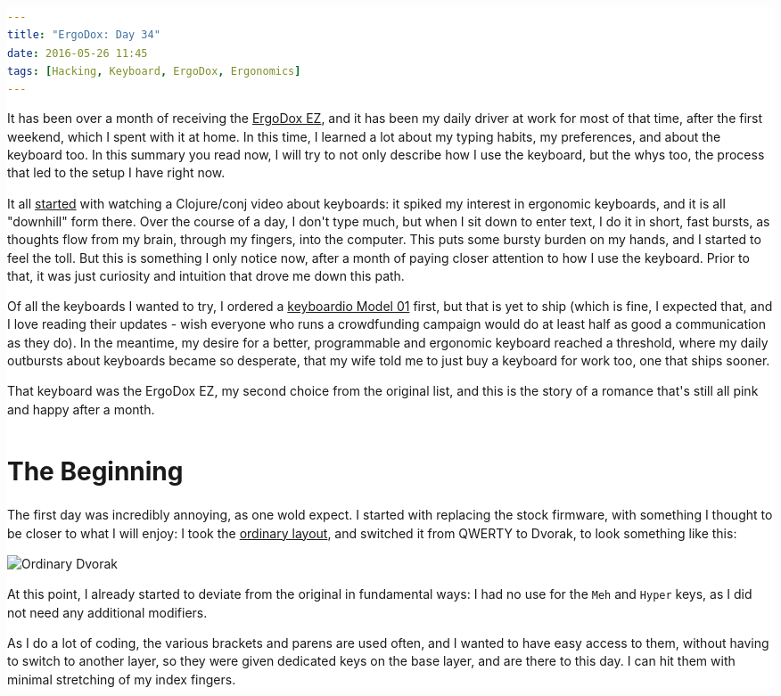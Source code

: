 ```yaml
---
title: "ErgoDox: Day 34"
date: 2016-05-26 11:45
tags: [Hacking, Keyboard, ErgoDox, Ergonomics]
---
```


It has been over a month of receiving the [ErgoDox EZ][ez], and it has been my
daily driver at work for most of that time, after the first weekend, which I
spent with it at home. In this time, I learned a lot about my typing habits, my
preferences, and about the keyboard too. In this summary you read now, I will
try to not only describe how I use the keyboard, but the whys too, the process
that led to the setup I have right now.

 [ez]: https://ergodox-ez.com/

It all [started][blog:lfkb] with watching a Clojure/conj video about keyboards:
it spiked my interest in ergonomic keyboards, and it is all "downhill" form
there. Over the course of a day, I don't type much, but when I sit down to enter
text, I do it in short, fast bursts, as thoughts flow from my brain, through my
fingers, into the computer. This puts some bursty burden on my hands, and I
started to feel the toll. But this is something I only notice now, after a month
of paying closer attention to how I use the keyboard. Prior to that, it was just
curiosity and intuition that drove me down this path.

 [blog:lfkb]: /blog/2015/11/20/looking-for-a-keyboard/

Of all the keyboards I wanted to try, I ordered a [keyboardio Model 01][m01]
first, but that is yet to ship (which is fine, I expected that, and I love
reading their updates - wish everyone who runs a crowdfunding campaign would do
at least half as good a communication as they do). In the meantime, my desire
for a better, programmable and ergonomic keyboard reached a threshold, where my
daily outbursts about keyboards became so desperate, that my wife told me to
just buy a keyboard for work too, one that ships sooner.

 [m01]: https://shop.keyboard.io/

That keyboard was the ErgoDox EZ, my second choice from the original list, and
this is the story of a romance that's still all pink and happy after a month.



# The Beginning

The first day was incredibly annoying, as one wold expect. I started with
replacing the stock firmware, with something I thought to be closer to what I
will enjoy: I took the [ordinary layout][ez:ordinary], and switched it from
QWERTY to Dvorak, to look something like this:

 ![Ordinary Dvorak](/assets/asylum/images/posts/ergodox-day-6/layout.png)
 
 [ez:ordinary]: https://github.com/jackhumbert/qmk_firmware/tree/master/keyboard/ergodox_ez/keymaps/ordinary#readme

At this point, I already started to deviate from the original in fundamental
ways: I had no use for the `Meh` and `Hyper` keys, as I did not need any
additional modifiers.

As I do a lot of coding, the various brackets and parens are used often, and I
wanted to have easy access to them, without having to switch to another layer,
so they were given dedicated keys on the base layer, and are there to this day.
I can hit them with minimal stretching of my index fingers.


 [qmk]: https://github.com/jackhumbert/qmk_firmware
 [layout:firmware]: https://github.com/algernon/ergodox-layout#readme